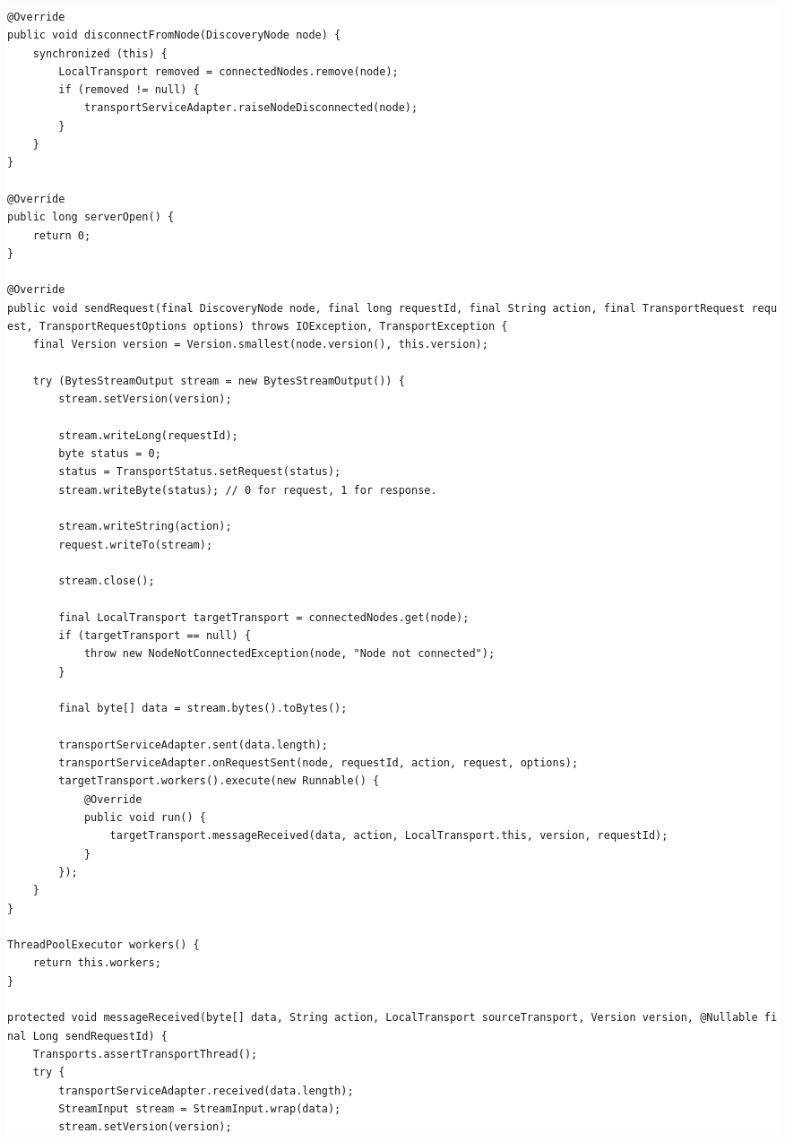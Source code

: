     @Override
    public void disconnectFromNode(DiscoveryNode node) {
        synchronized (this) {
            LocalTransport removed = connectedNodes.remove(node);
            if (removed != null) {
                transportServiceAdapter.raiseNodeDisconnected(node);
            }
        }
    }

    @Override
    public long serverOpen() {
        return 0;
    }

    @Override
    public void sendRequest(final DiscoveryNode node, final long requestId, final String action, final TransportRequest request, TransportRequestOptions options) throws IOException, TransportException {
        final Version version = Version.smallest(node.version(), this.version);

        try (BytesStreamOutput stream = new BytesStreamOutput()) {
            stream.setVersion(version);

            stream.writeLong(requestId);
            byte status = 0;
            status = TransportStatus.setRequest(status);
            stream.writeByte(status); // 0 for request, 1 for response.

            stream.writeString(action);
            request.writeTo(stream);

            stream.close();

            final LocalTransport targetTransport = connectedNodes.get(node);
            if (targetTransport == null) {
                throw new NodeNotConnectedException(node, "Node not connected");
            }

            final byte[] data = stream.bytes().toBytes();

            transportServiceAdapter.sent(data.length);
            transportServiceAdapter.onRequestSent(node, requestId, action, request, options);
            targetTransport.workers().execute(new Runnable() {
                @Override
                public void run() {
                    targetTransport.messageReceived(data, action, LocalTransport.this, version, requestId);
                }
            });
        }
    }

    ThreadPoolExecutor workers() {
        return this.workers;
    }

    protected void messageReceived(byte[] data, String action, LocalTransport sourceTransport, Version version, @Nullable final Long sendRequestId) {
        Transports.assertTransportThread();
        try {
            transportServiceAdapter.received(data.length);
            StreamInput stream = StreamInput.wrap(data);
            stream.setVersion(version);
